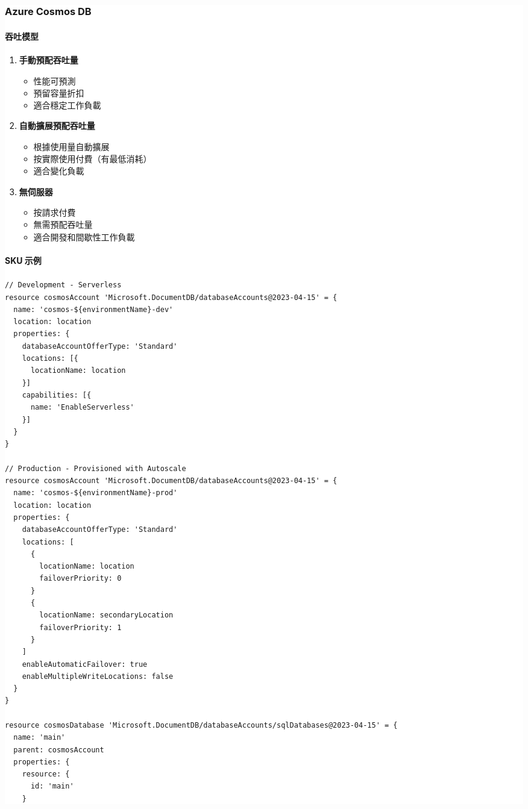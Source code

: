 ### Azure Cosmos DB

#### 吞吐模型

1. **手動預配吞吐量**
   - 性能可預測
   - 預留容量折扣
   - 適合穩定工作負載

2. **自動擴展預配吞吐量**
   - 根據使用量自動擴展
   - 按實際使用付費（有最低消耗）
   - 適合變化負載

3. **無伺服器**
   - 按請求付費
   - 無需預配吞吐量
   - 適合開發和間歇性工作負載

#### SKU 示例

```bicep
// Development - Serverless
resource cosmosAccount 'Microsoft.DocumentDB/databaseAccounts@2023-04-15' = {
  name: 'cosmos-${environmentName}-dev'
  location: location
  properties: {
    databaseAccountOfferType: 'Standard'
    locations: [{
      locationName: location
    }]
    capabilities: [{
      name: 'EnableServerless'
    }]
  }
}

// Production - Provisioned with Autoscale
resource cosmosAccount 'Microsoft.DocumentDB/databaseAccounts@2023-04-15' = {
  name: 'cosmos-${environmentName}-prod'
  location: location
  properties: {
    databaseAccountOfferType: 'Standard'
    locations: [
      {
        locationName: location
        failoverPriority: 0
      }
      {
        locationName: secondaryLocation
        failoverPriority: 1
      }
    ]
    enableAutomaticFailover: true
    enableMultipleWriteLocations: false
  }
}

resource cosmosDatabase 'Microsoft.DocumentDB/databaseAccounts/sqlDatabases@2023-04-15' = {
  name: 'main'
  parent: cosmosAccount
  properties: {
    resource: {
      id: 'main'
    }
```
